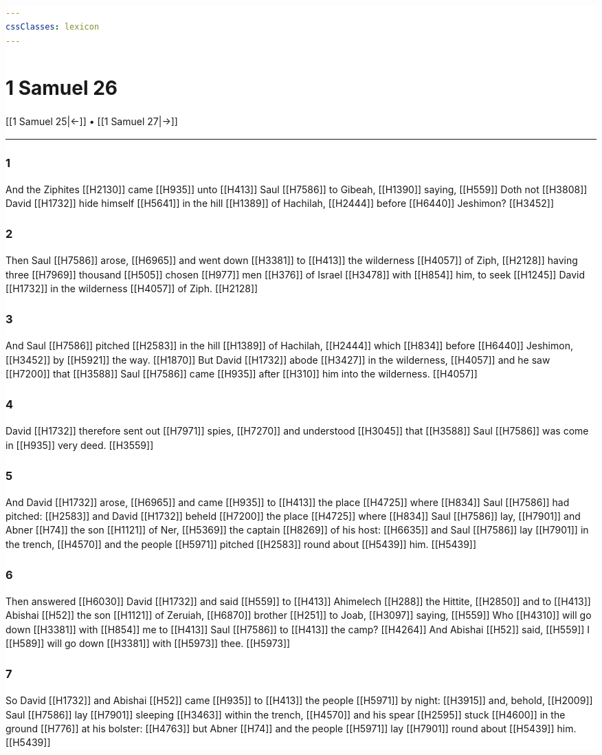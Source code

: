 ```yaml
---
cssClasses: lexicon
---
```

# 1 Samuel 26

[[1 Samuel 25|←]] • [[1 Samuel 27|→]]

---

### 1
And the Ziphites [[H2130]] came [[H935]] unto [[H413]] Saul [[H7586]] to Gibeah, [[H1390]] saying, [[H559]] Doth not [[H3808]] David [[H1732]] hide himself [[H5641]] in the hill [[H1389]] of Hachilah, [[H2444]] before [[H6440]] Jeshimon? [[H3452]]

### 2
Then Saul [[H7586]] arose, [[H6965]] and went down [[H3381]] to [[H413]] the wilderness [[H4057]] of Ziph, [[H2128]] having three [[H7969]] thousand [[H505]] chosen [[H977]] men [[H376]] of Israel [[H3478]] with [[H854]] him, to seek [[H1245]] David [[H1732]] in the wilderness [[H4057]] of Ziph. [[H2128]]

### 3
And Saul [[H7586]] pitched [[H2583]] in the hill [[H1389]] of Hachilah, [[H2444]] which [[H834]] before [[H6440]] Jeshimon, [[H3452]] by [[H5921]] the way. [[H1870]] But David [[H1732]] abode [[H3427]] in the wilderness, [[H4057]] and he saw [[H7200]] that [[H3588]] Saul [[H7586]] came [[H935]] after [[H310]] him into the wilderness. [[H4057]]

### 4
David [[H1732]] therefore sent out [[H7971]] spies, [[H7270]] and understood [[H3045]] that [[H3588]] Saul [[H7586]] was come in [[H935]] very deed. [[H3559]]

### 5
And David [[H1732]] arose, [[H6965]] and came [[H935]] to [[H413]] the place [[H4725]] where [[H834]] Saul [[H7586]] had pitched: [[H2583]] and David [[H1732]] beheld [[H7200]] the place [[H4725]] where [[H834]] Saul [[H7586]] lay, [[H7901]] and Abner [[H74]] the son [[H1121]] of Ner, [[H5369]] the captain [[H8269]] of his host: [[H6635]] and Saul [[H7586]] lay [[H7901]] in the trench, [[H4570]] and the people [[H5971]] pitched [[H2583]] round about [[H5439]] him. [[H5439]]

### 6
Then answered [[H6030]] David [[H1732]] and said [[H559]] to [[H413]] Ahimelech [[H288]] the Hittite, [[H2850]] and to [[H413]] Abishai [[H52]] the son [[H1121]] of Zeruiah, [[H6870]] brother [[H251]] to Joab, [[H3097]] saying, [[H559]] Who [[H4310]] will go down [[H3381]] with [[H854]] me to [[H413]] Saul [[H7586]] to [[H413]] the camp? [[H4264]] And Abishai [[H52]] said, [[H559]] I [[H589]] will go down [[H3381]] with [[H5973]] thee. [[H5973]]

### 7
So David [[H1732]] and Abishai [[H52]] came [[H935]] to [[H413]] the people [[H5971]] by night: [[H3915]] and, behold, [[H2009]] Saul [[H7586]] lay [[H7901]] sleeping [[H3463]] within the trench, [[H4570]] and his spear [[H2595]] stuck [[H4600]] in the ground [[H776]] at his bolster: [[H4763]] but Abner [[H74]] and the people [[H5971]] lay [[H7901]] round about [[H5439]] him. [[H5439]]

